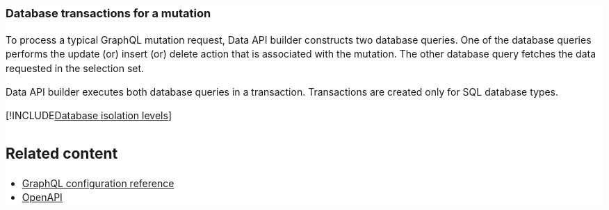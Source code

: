 ### Database transactions for a mutation

To process a typical GraphQL mutation request, Data API builder constructs two database queries. One of the database queries performs the update (or) insert (or) delete action that is associated with the mutation.
The other database query fetches the data requested in the selection set.

Data API builder executes both database queries in a transaction. Transactions are created only for SQL database types.

[!INCLUDE[Database isolation levels](includes/database-isolation-levels.md)]

## Related content

- [GraphQL configuration reference](reference-configuration.md#graphql-runtime)
- [OpenAPI](openapi.md)
